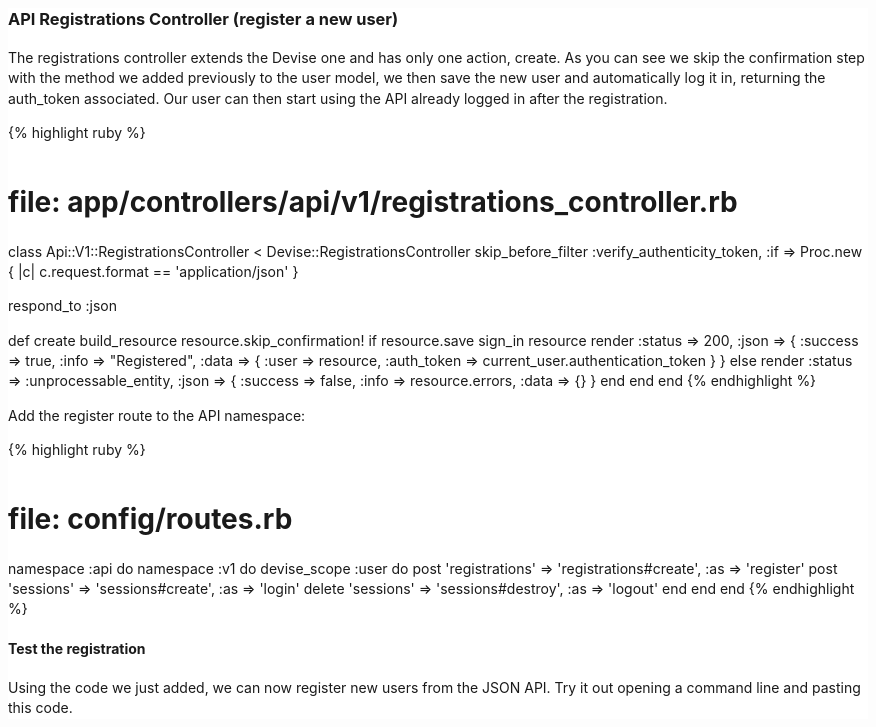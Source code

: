 ### API Registrations Controller (register a new user)
The registrations controller extends the Devise one and has only one action, create.
As you can see we skip the confirmation step with the method we added previously to the user model, we then save the new user and automatically log it in, returning the auth_token associated. Our user can then start using the API already logged in after the registration.

{% highlight ruby %}
# file: app/controllers/api/v1/registrations_controller.rb
class Api::V1::RegistrationsController < Devise::RegistrationsController
  skip_before_filter :verify_authenticity_token,
                     :if => Proc.new { |c| c.request.format == 'application/json' }

  respond_to :json

  def create
    build_resource
    resource.skip_confirmation!
    if resource.save
      sign_in resource
      render :status => 200,
           :json => { :success => true,
                      :info => "Registered",
                      :data => { :user => resource,
                                 :auth_token => current_user.authentication_token } }
    else
      render :status => :unprocessable_entity,
             :json => { :success => false,
                        :info => resource.errors,
                        :data => {} }
    end
  end
end
{% endhighlight %}

Add the register route to the API namespace:

{% highlight ruby %}
# file: config/routes.rb
namespace :api do
  namespace :v1 do
    devise_scope :user do
      post 'registrations' => 'registrations#create', :as => 'register'
      post 'sessions' => 'sessions#create', :as => 'login'
      delete 'sessions' => 'sessions#destroy', :as => 'logout'
    end
  end
end
{% endhighlight %}

#### Test the registration
Using the code we just added, we can now register new users from the JSON API. Try it out opening a command line and pasting this code.
